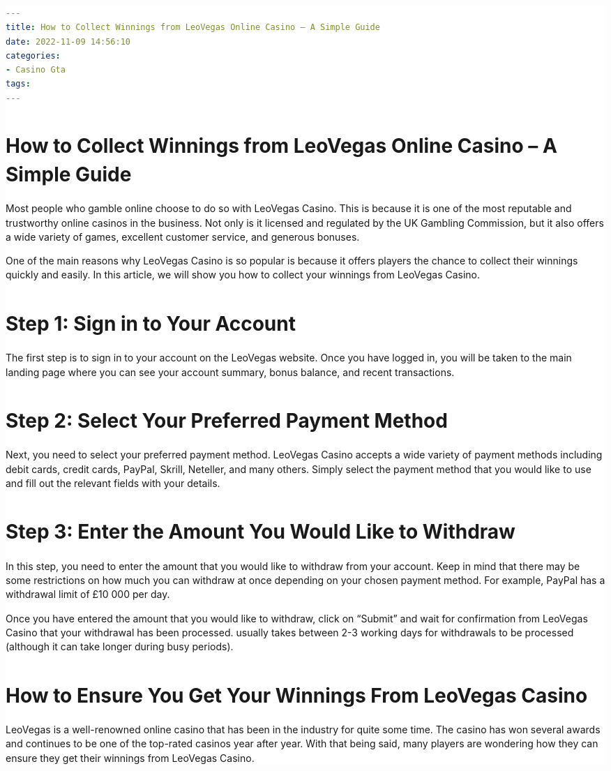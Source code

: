 ```yaml
---
title: How to Collect Winnings from LeoVegas Online Casino – A Simple Guide
date: 2022-11-09 14:56:10
categories:
- Casino Gta
tags:
---
```



#  How to Collect Winnings from LeoVegas Online Casino – A Simple Guide

Most people who gamble online choose to do so with LeoVegas Casino. This is because it is one of the most reputable and trustworthy online casinos in the business. Not only is it licensed and regulated by the UK Gambling Commission, but it also offers a wide variety of games, excellent customer service, and generous bonuses.

One of the main reasons why LeoVegas Casino is so popular is because it offers players the chance to collect their winnings quickly and easily. In this article, we will show you how to collect your winnings from LeoVegas Casino.

# Step 1: Sign in to Your Account

The first step is to sign in to your account on the LeoVegas website. Once you have logged in, you will be taken to the main landing page where you can see your account summary, bonus balance, and recent transactions.

# Step 2: Select Your Preferred Payment Method

Next, you need to select your preferred payment method. LeoVegas Casino accepts a wide variety of payment methods including debit cards, credit cards, PayPal, Skrill, Neteller, and many others. Simply select the payment method that you would like to use and fill out the relevant fields with your details.

# Step 3: Enter the Amount You Would Like to Withdraw

In this step, you need to enter the amount that you would like to withdraw from your account. Keep in mind that there may be some restrictions on how much you can withdraw at once depending on your chosen payment method. For example, PayPal has a withdrawal limit of £10 000 per day.

Once you have entered the amount that you would like to withdraw, click on “Submit” and wait for confirmation from LeoVegas Casino that your withdrawal has been processed. usually takes between 2-3 working days for withdrawals to be processed (although it can take longer during busy periods).

#  How to Ensure You Get Your Winnings From LeoVegas Casino

LeoVegas is a well-renowned online casino that has been in the industry for quite some time. The casino has won several awards and continues to be one of the top-rated casinos year after year. With that being said, many players are wondering how they can ensure they get their winnings from LeoVegas Casino.
